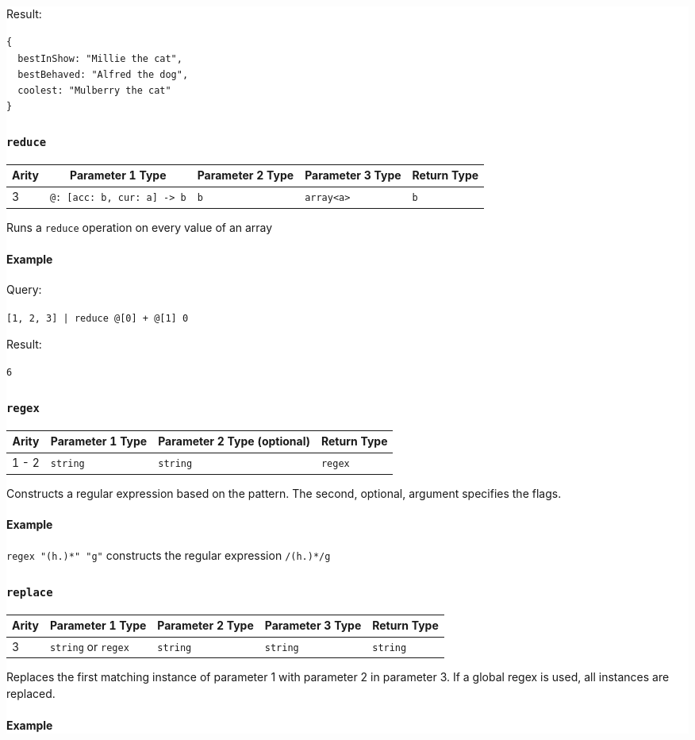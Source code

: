 Result:

```
{
  bestInShow: "Millie the cat",
  bestBehaved: "Alfred the dog",
  coolest: "Mulberry the cat"
}
```

### `reduce`

| Arity | Parameter 1 Type           | Parameter 2 Type | Parameter 3 Type | Return Type |
| ----- | -------------------------- | ---------------- | ---------------- | ----------- |
| 3     | `@: [acc: b, cur: a] -> b` | `b`              | `array<a>`       | `b`         |

Runs a `reduce` operation on every value of an array

#### Example

Query:

```
[1, 2, 3] | reduce @[0] + @[1] 0
```

Result:

```
6
```

### `regex`

| Arity | Parameter 1 Type | Parameter 2 Type (optional) | Return Type |
| ----- | ---------------- | --------------------------- | ----------- |
| 1 - 2 | `string`         | `string`                    | `regex`     |

Constructs a regular expression based on the pattern. The second, optional, argument specifies the flags.

#### Example

`regex "(h.)*" "g"` constructs the regular expression `/(h.)*/g`

### `replace`

| Arity | Parameter 1 Type    | Parameter 2 Type | Parameter 3 Type | Return Type |
| ----- | ------------------- | ---------------- | ---------------- | ----------- |
| 3     | `string` or `regex` | `string`         | `string`         | `string`    |

Replaces the first matching instance of parameter 1 with parameter 2 in parameter 3. If a global regex is used, all instances are replaced.

#### Example
